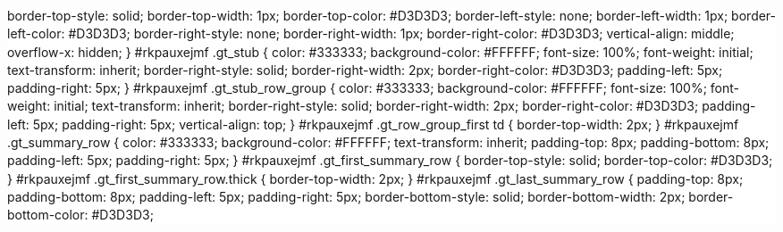   border-top-style: solid;
  border-top-width: 1px;
  border-top-color: #D3D3D3;
  border-left-style: none;
  border-left-width: 1px;
  border-left-color: #D3D3D3;
  border-right-style: none;
  border-right-width: 1px;
  border-right-color: #D3D3D3;
  vertical-align: middle;
  overflow-x: hidden;
}
&#10;#rkpauxejmf .gt_stub {
  color: #333333;
  background-color: #FFFFFF;
  font-size: 100%;
  font-weight: initial;
  text-transform: inherit;
  border-right-style: solid;
  border-right-width: 2px;
  border-right-color: #D3D3D3;
  padding-left: 5px;
  padding-right: 5px;
}
&#10;#rkpauxejmf .gt_stub_row_group {
  color: #333333;
  background-color: #FFFFFF;
  font-size: 100%;
  font-weight: initial;
  text-transform: inherit;
  border-right-style: solid;
  border-right-width: 2px;
  border-right-color: #D3D3D3;
  padding-left: 5px;
  padding-right: 5px;
  vertical-align: top;
}
&#10;#rkpauxejmf .gt_row_group_first td {
  border-top-width: 2px;
}
&#10;#rkpauxejmf .gt_summary_row {
  color: #333333;
  background-color: #FFFFFF;
  text-transform: inherit;
  padding-top: 8px;
  padding-bottom: 8px;
  padding-left: 5px;
  padding-right: 5px;
}
&#10;#rkpauxejmf .gt_first_summary_row {
  border-top-style: solid;
  border-top-color: #D3D3D3;
}
&#10;#rkpauxejmf .gt_first_summary_row.thick {
  border-top-width: 2px;
}
&#10;#rkpauxejmf .gt_last_summary_row {
  padding-top: 8px;
  padding-bottom: 8px;
  padding-left: 5px;
  padding-right: 5px;
  border-bottom-style: solid;
  border-bottom-width: 2px;
  border-bottom-color: #D3D3D3;
